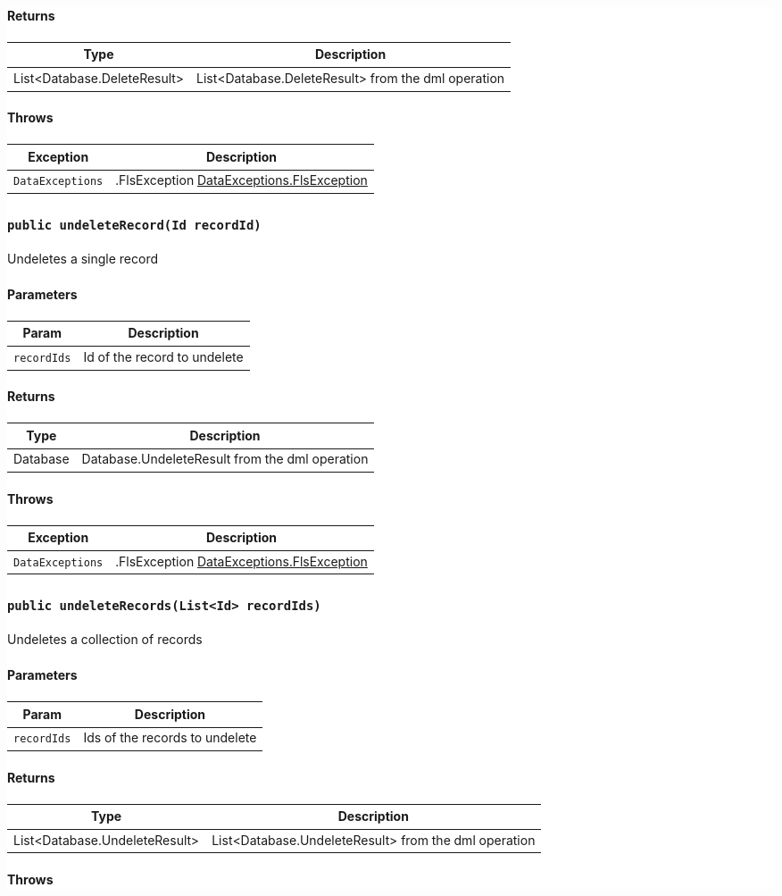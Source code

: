 #### Returns

|Type|Description|
|---|---|
|List<Database.DeleteResult>|List<Database.DeleteResult> from the dml operation|

#### Throws

|Exception|Description|
|---|---|
|`DataExceptions`|.FlsException [DataExceptions.FlsException](DataExceptions.FlsException)|

### `public undeleteRecord(Id recordId)`

Undeletes a single record

#### Parameters

|Param|Description|
|---|---|
|`recordIds`|Id of the record to undelete|

#### Returns

|Type|Description|
|---|---|
|Database|Database.UndeleteResult from the dml operation|

#### Throws

|Exception|Description|
|---|---|
|`DataExceptions`|.FlsException [DataExceptions.FlsException](DataExceptions.FlsException)|

### `public undeleteRecords(List<Id> recordIds)`

Undeletes a collection of records

#### Parameters

|Param|Description|
|---|---|
|`recordIds`|Ids of the records to undelete|

#### Returns

|Type|Description|
|---|---|
|List<Database.UndeleteResult>|List<Database.UndeleteResult> from the dml operation|

#### Throws
